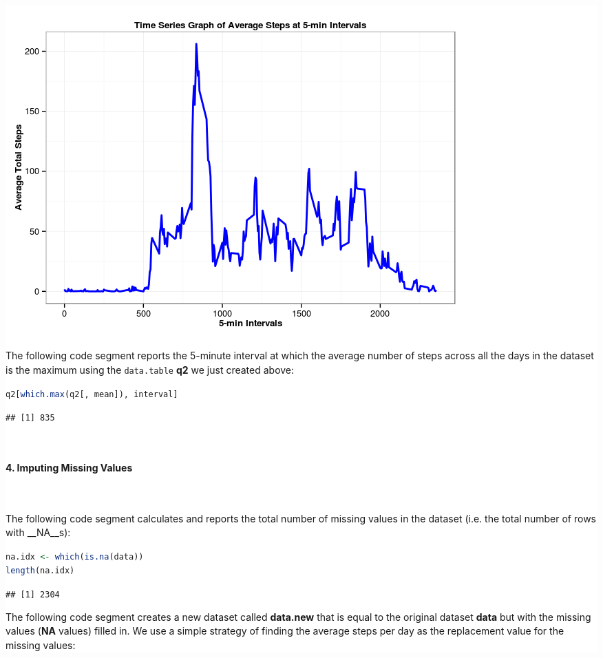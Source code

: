 ![](./figure/plot_2-1.png)

The following code segment reports the 5-minute interval at which the average number of steps across all the days in the dataset is the maximum using the `data.table` __q2__ we just created above:


```r
q2[which.max(q2[, mean]), interval]
```

```
## [1] 835
```
<br/>

#### __4. Imputing Missing Values__
<br/>

The following code segment calculates and reports the total number of missing values in the dataset (i.e. the total number of rows with __NA__s):


```r
na.idx <- which(is.na(data))
length(na.idx)
```

```
## [1] 2304
```

The following code segment creates a new dataset called __data.new__ that is equal to the original dataset __data__ but with the missing values (__NA__ values) filled in. We use a simple strategy of finding the average steps per day as the replacement value for the missing values:
